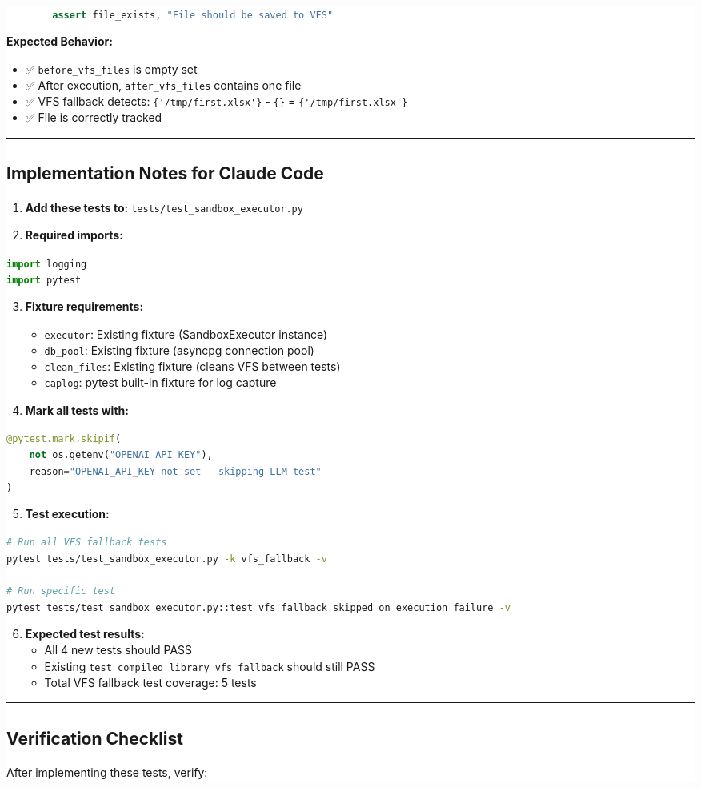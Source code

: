 ```python
        assert file_exists, "File should be saved to VFS"
```

**Expected Behavior:**
- ✅ `before_vfs_files` is empty set
- ✅ After execution, `after_vfs_files` contains one file
- ✅ VFS fallback detects: `{'/tmp/first.xlsx'}` - `{}` = `{'/tmp/first.xlsx'}`
- ✅ File is correctly tracked

---

## Implementation Notes for Claude Code

1. **Add these tests to:** `tests/test_sandbox_executor.py`

2. **Required imports:**
```python
import logging
import pytest
```

3. **Fixture requirements:**
   - `executor`: Existing fixture (SandboxExecutor instance)
   - `db_pool`: Existing fixture (asyncpg connection pool)
   - `clean_files`: Existing fixture (cleans VFS between tests)
   - `caplog`: pytest built-in fixture for log capture

4. **Mark all tests with:**
```python
@pytest.mark.skipif(
    not os.getenv("OPENAI_API_KEY"),
    reason="OPENAI_API_KEY not set - skipping LLM test"
)
```

5. **Test execution:**
```bash
# Run all VFS fallback tests
pytest tests/test_sandbox_executor.py -k vfs_fallback -v

# Run specific test
pytest tests/test_sandbox_executor.py::test_vfs_fallback_skipped_on_execution_failure -v
```

6. **Expected test results:**
   - All 4 new tests should PASS
   - Existing `test_compiled_library_vfs_fallback` should still PASS
   - Total VFS fallback test coverage: 5 tests

---

## Verification Checklist

After implementing these tests, verify:
